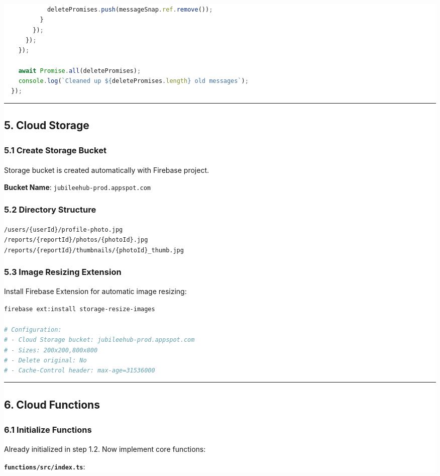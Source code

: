 ```typescript
            deletePromises.push(messageSnap.ref.remove());
          }
        });
      });
    });

    await Promise.all(deletePromises);
    console.log(`Cleaned up ${deletePromises.length} old messages`);
  });
```

---

## 5. Cloud Storage

### 5.1 Create Storage Bucket

Storage bucket is created automatically with Firebase project.

**Bucket Name**: `jubileehub-prod.appspot.com`

### 5.2 Directory Structure

```
/users/{userId}/profile-photo.jpg
/reports/{reportId}/photos/{photoId}.jpg
/reports/{reportId}/thumbnails/{photoId}_thumb.jpg
```

### 5.3 Image Resizing Extension

Install Firebase Extension for automatic image resizing:

```bash
firebase ext:install storage-resize-images

# Configuration:
# - Cloud Storage bucket: jubileehub-prod.appspot.com
# - Sizes: 200x200,800x800
# - Delete original: No
# - Cache-Control header: max-age=31536000
```

---

## 6. Cloud Functions

### 6.1 Initialize Functions

Already initialized in step 1.2. Now implement core functions:

**`functions/src/index.ts`**:
